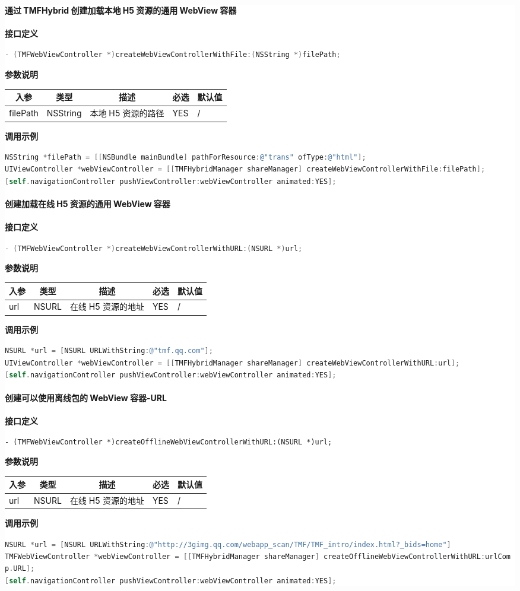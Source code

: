 #### 通过 TMFHybrid 创建加载本地 H5 资源的通用 WebView 容器
**接口定义**
```objective-c
- (TMFWebViewController *)createWebViewControllerWithFile:(NSString *)filePath;
```

**参数说明**

| 入参     | 类型     | 描述               | 必选 | 默认值 |
| -------- | -------- | ------------------ | ---- | ------ |
| filePath | NSString | 本地 H5 资源的路径 | YES    | /      |

**调用示例**
```objective-c
NSString *filePath = [[NSBundle mainBundle] pathForResource:@"trans" ofType:@"html"];
UIViewController *webViewController = [[TMFHybridManager shareManager] createWebViewControllerWithFile:filePath];
[self.navigationController pushViewController:webViewController animated:YES];
```

#### 创建加载在线 H5 资源的通用 WebView 容器
**接口定义**
```objective-c
- (TMFWebViewController *)createWebViewControllerWithURL:(NSURL *)url;
```

**参数说明**

| 入参 | 类型  | 描述               | 必选 | 默认值 |
| ---- | ----- | ------------------ | ---- | ------ |
| url  | NSURL | 在线 H5 资源的地址 | YES    | /      |

**调用示例**
```objective-c
NSURL *url = [NSURL URLWithString:@"tmf.qq.com"];
UIViewController *webViewController = [[TMFHybridManager shareManager] createWebViewControllerWithURL:url];
[self.navigationController pushViewController:webViewController animated:YES];
```

#### 创建可以使用离线包的 WebView 容器-URL
**接口定义**
```
- (TMFWebViewController *)createOfflineWebViewControllerWithURL:(NSURL *)url;
```

**参数说明**

| 入参 | 类型  | 描述               | 必选 | 默认值 |
| ---- | ----- | ------------------ | ---- | ------ |
| url  | NSURL | 在线 H5 资源的地址 | YES    | /      |

**调用示例**
```objective-c
NSURL *url = [NSURL URLWithString:@"http://3gimg.qq.com/webapp_scan/TMF/TMF_intro/index.html?_bids=home"]
TMFWebViewController *webViewController = [[TMFHybridManager shareManager] createOfflineWebViewControllerWithURL:urlComp.URL];
[self.navigationController pushViewController:webViewController animated:YES];
```
